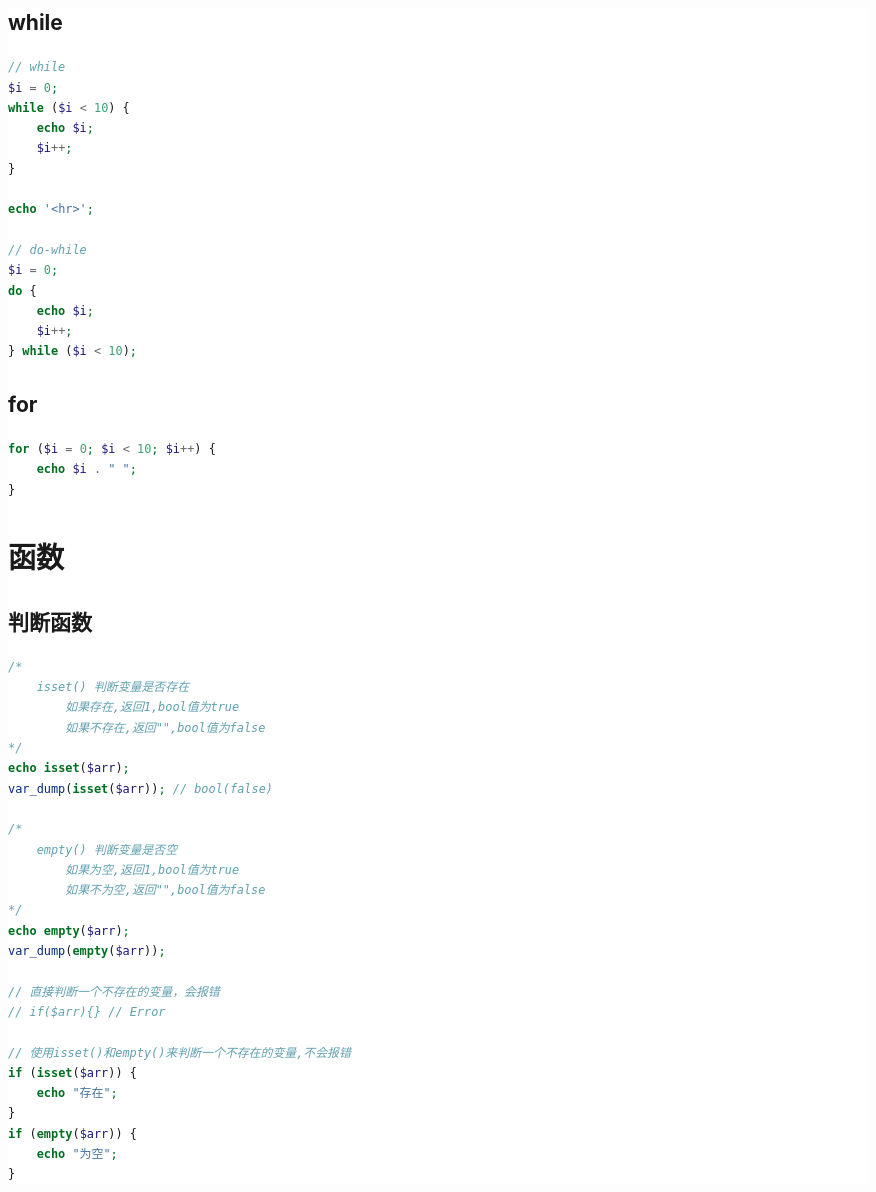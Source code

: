 ## while

```php
// while
$i = 0;
while ($i < 10) {
    echo $i;
    $i++;
}

echo '<hr>';

// do-while
$i = 0;
do {
    echo $i;
    $i++;
} while ($i < 10);
```

## for

```php
for ($i = 0; $i < 10; $i++) {
    echo $i . " ";
}
```

# 函数

## 判断函数

```php
/*
    isset() 判断变量是否存在
        如果存在,返回1,bool值为true
        如果不存在,返回"",bool值为false
*/
echo isset($arr);
var_dump(isset($arr)); // bool(false)

/*
    empty() 判断变量是否空
        如果为空,返回1,bool值为true
        如果不为空,返回"",bool值为false
*/
echo empty($arr);
var_dump(empty($arr));

// 直接判断一个不存在的变量，会报错
// if($arr){} // Error

// 使用isset()和empty()来判断一个不存在的变量,不会报错
if (isset($arr)) {
    echo "存在";
}
if (empty($arr)) {
    echo "为空";
}
```

